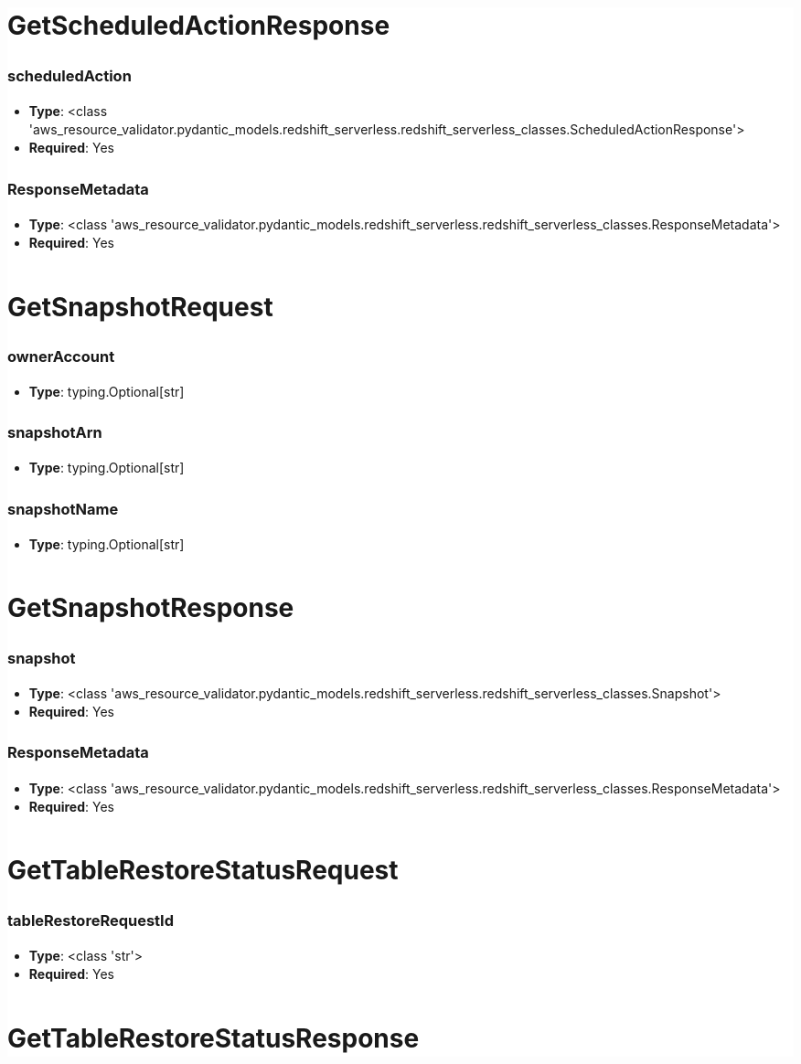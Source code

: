
# GetScheduledActionResponse

### scheduledAction
- **Type**: <class 'aws_resource_validator.pydantic_models.redshift_serverless.redshift_serverless_classes.ScheduledActionResponse'>
- **Required**: Yes

### ResponseMetadata
- **Type**: <class 'aws_resource_validator.pydantic_models.redshift_serverless.redshift_serverless_classes.ResponseMetadata'>
- **Required**: Yes


# GetSnapshotRequest

### ownerAccount
- **Type**: typing.Optional[str]

### snapshotArn
- **Type**: typing.Optional[str]

### snapshotName
- **Type**: typing.Optional[str]


# GetSnapshotResponse

### snapshot
- **Type**: <class 'aws_resource_validator.pydantic_models.redshift_serverless.redshift_serverless_classes.Snapshot'>
- **Required**: Yes

### ResponseMetadata
- **Type**: <class 'aws_resource_validator.pydantic_models.redshift_serverless.redshift_serverless_classes.ResponseMetadata'>
- **Required**: Yes


# GetTableRestoreStatusRequest

### tableRestoreRequestId
- **Type**: <class 'str'>
- **Required**: Yes


# GetTableRestoreStatusResponse
